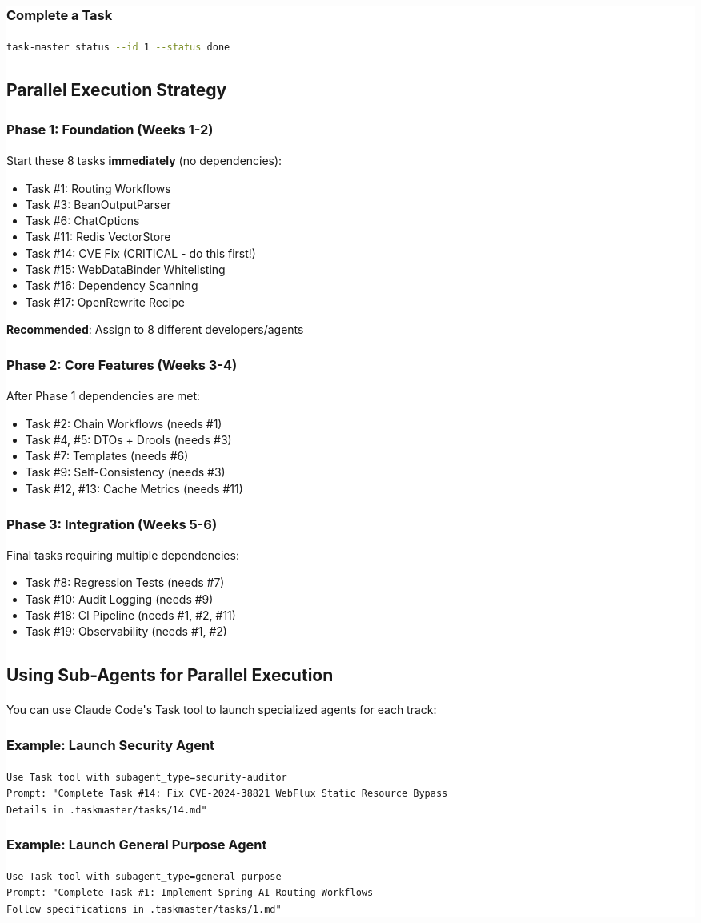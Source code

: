### Complete a Task
```bash
task-master status --id 1 --status done
```

## Parallel Execution Strategy

### Phase 1: Foundation (Weeks 1-2)
Start these 8 tasks **immediately** (no dependencies):
- Task #1: Routing Workflows
- Task #3: BeanOutputParser
- Task #6: ChatOptions
- Task #11: Redis VectorStore
- Task #14: CVE Fix (CRITICAL - do this first!)
- Task #15: WebDataBinder Whitelisting
- Task #16: Dependency Scanning
- Task #17: OpenRewrite Recipe

**Recommended**: Assign to 8 different developers/agents

### Phase 2: Core Features (Weeks 3-4)
After Phase 1 dependencies are met:
- Task #2: Chain Workflows (needs #1)
- Task #4, #5: DTOs + Drools (needs #3)
- Task #7: Templates (needs #6)
- Task #9: Self-Consistency (needs #3)
- Task #12, #13: Cache Metrics (needs #11)

### Phase 3: Integration (Weeks 5-6)
Final tasks requiring multiple dependencies:
- Task #8: Regression Tests (needs #7)
- Task #10: Audit Logging (needs #9)
- Task #18: CI Pipeline (needs #1, #2, #11)
- Task #19: Observability (needs #1, #2)

## Using Sub-Agents for Parallel Execution

You can use Claude Code's Task tool to launch specialized agents for each track:

### Example: Launch Security Agent
```
Use Task tool with subagent_type=security-auditor
Prompt: "Complete Task #14: Fix CVE-2024-38821 WebFlux Static Resource Bypass
Details in .taskmaster/tasks/14.md"
```

### Example: Launch General Purpose Agent
```
Use Task tool with subagent_type=general-purpose
Prompt: "Complete Task #1: Implement Spring AI Routing Workflows
Follow specifications in .taskmaster/tasks/1.md"
```
